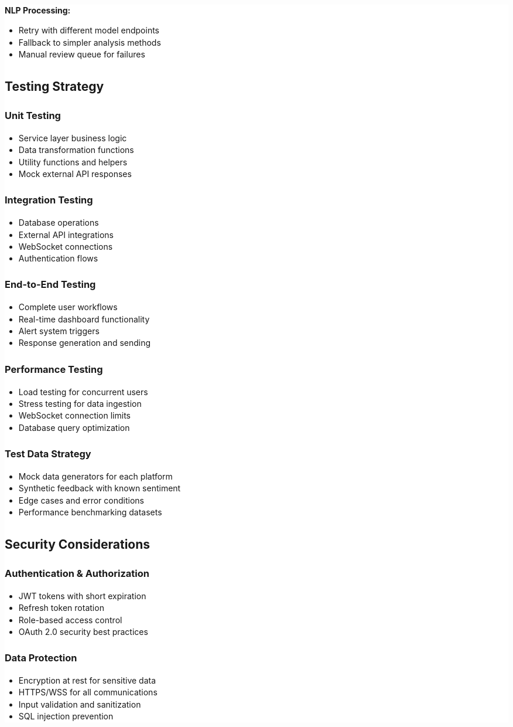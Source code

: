 **NLP Processing:**
- Retry with different model endpoints
- Fallback to simpler analysis methods
- Manual review queue for failures

## Testing Strategy

### Unit Testing
- Service layer business logic
- Data transformation functions
- Utility functions and helpers
- Mock external API responses

### Integration Testing
- Database operations
- External API integrations
- WebSocket connections
- Authentication flows

### End-to-End Testing
- Complete user workflows
- Real-time dashboard functionality
- Alert system triggers
- Response generation and sending

### Performance Testing
- Load testing for concurrent users
- Stress testing for data ingestion
- WebSocket connection limits
- Database query optimization

### Test Data Strategy
- Mock data generators for each platform
- Synthetic feedback with known sentiment
- Edge cases and error conditions
- Performance benchmarking datasets

## Security Considerations

### Authentication & Authorization
- JWT tokens with short expiration
- Refresh token rotation
- Role-based access control
- OAuth 2.0 security best practices

### Data Protection
- Encryption at rest for sensitive data
- HTTPS/WSS for all communications
- Input validation and sanitization
- SQL injection prevention
